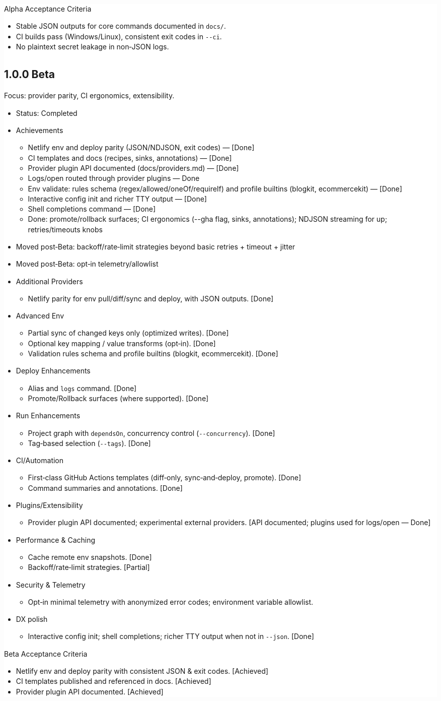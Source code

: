 Alpha Acceptance Criteria
- Stable JSON outputs for core commands documented in `docs/`.
- CI builds pass (Windows/Linux), consistent exit codes in `--ci`.
- No plaintext secret leakage in non‑JSON logs.

## 1.0.0 Beta

Focus: provider parity, CI ergonomics, extensibility.

- Status: Completed
  
- Achievements
  - Netlify env and deploy parity (JSON/NDJSON, exit codes) — [Done]
  - CI templates and docs (recipes, sinks, annotations) — [Done]
  - Provider plugin API documented (docs/providers.md) — [Done]
  - Logs/open routed through provider plugins — Done
  - Env validate: rules schema (regex/allowed/oneOf/requireIf) and profile builtins (blogkit, ecommercekit) — [Done]
  - Interactive config init and richer TTY output — [Done]
  - Shell completions command — [Done]
  - Done: promote/rollback surfaces; CI ergonomics (--gha flag, sinks, annotations); NDJSON streaming for up; retries/timeouts knobs
 - Moved post‑Beta: backoff/rate‑limit strategies beyond basic retries + timeout + jitter
 - Moved post‑Beta: opt‑in telemetry/allowlist

- Additional Providers
  - Netlify parity for env pull/diff/sync and deploy, with JSON outputs. [Done]
- Advanced Env
  - Partial sync of changed keys only (optimized writes). [Done]
  - Optional key mapping / value transforms (opt‑in). [Done]
  - Validation rules schema and profile builtins (blogkit, ecommercekit). [Done]
- Deploy Enhancements
  - Alias and `logs` command. [Done]
  - Promote/Rollback surfaces (where supported). [Done]
- Run Enhancements
  - Project graph with `dependsOn`, concurrency control (`--concurrency`). [Done]
  - Tag‑based selection (`--tags`). [Done]
- CI/Automation
  - First‑class GitHub Actions templates (diff‑only, sync‑and‑deploy, promote). [Done]
  - Command summaries and annotations. [Done]
- Plugins/Extensibility
  - Provider plugin API documented; experimental external providers. [API documented; plugins used for logs/open — Done]
- Performance & Caching
  - Cache remote env snapshots. [Done]
  - Backoff/rate‑limit strategies. [Partial]
- Security & Telemetry
  - Opt‑in minimal telemetry with anonymized error codes; environment variable allowlist.
- DX polish
  - Interactive config init; shell completions; richer TTY output when not in `--json`. [Done]

Beta Acceptance Criteria
  - Netlify env and deploy parity with consistent JSON & exit codes. [Achieved]
  - CI templates published and referenced in docs. [Achieved]
  - Provider plugin API documented. [Achieved]
